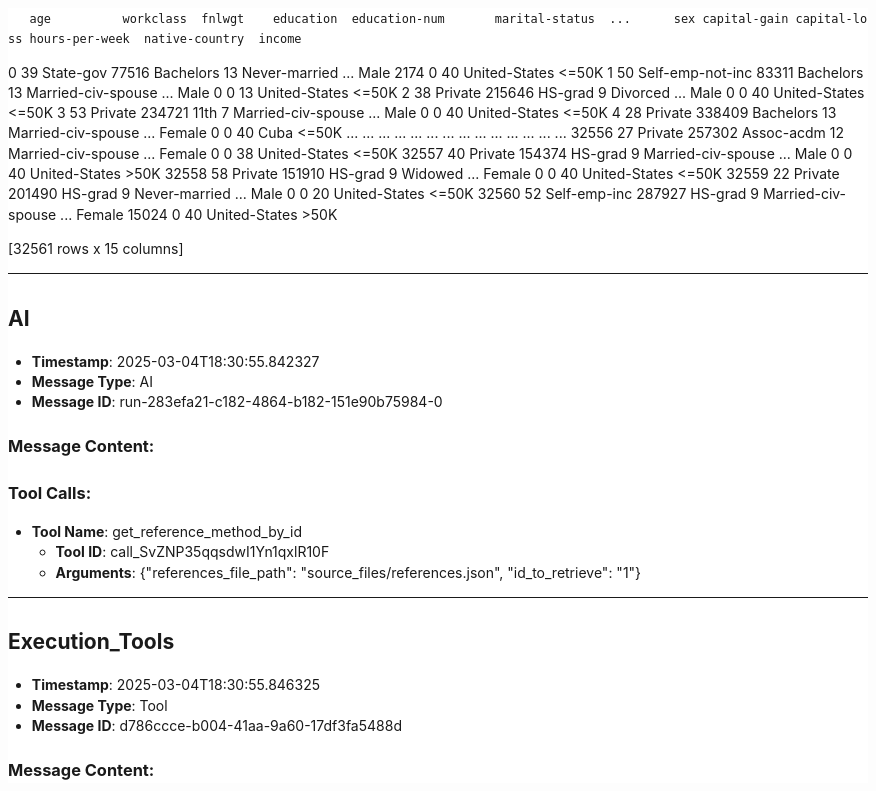        age          workclass  fnlwgt    education  education-num       marital-status  ...      sex capital-gain capital-loss hours-per-week  native-country  income
0       39          State-gov   77516    Bachelors             13        Never-married  ...     Male         2174            0             40   United-States   <=50K
1       50   Self-emp-not-inc   83311    Bachelors             13   Married-civ-spouse  ...     Male            0            0             13   United-States   <=50K
2       38            Private  215646      HS-grad              9             Divorced  ...     Male            0            0             40   United-States   <=50K
3       53            Private  234721         11th              7   Married-civ-spouse  ...     Male            0            0             40   United-States   <=50K
4       28            Private  338409    Bachelors             13   Married-civ-spouse  ...   Female            0            0             40            Cuba   <=50K
...    ...                ...     ...          ...            ...                  ...  ...      ...          ...          ...            ...             ...     ...
32556   27            Private  257302   Assoc-acdm             12   Married-civ-spouse  ...   Female            0            0             38   United-States   <=50K
32557   40            Private  154374      HS-grad              9   Married-civ-spouse  ...     Male            0            0             40   United-States    >50K
32558   58            Private  151910      HS-grad              9              Widowed  ...   Female            0            0             40   United-States   <=50K
32559   22            Private  201490      HS-grad              9        Never-married  ...     Male            0            0             20   United-States   <=50K
32560   52       Self-emp-inc  287927      HS-grad              9   Married-civ-spouse  ...   Female        15024            0             40   United-States    >50K

[32561 rows x 15 columns]


---

## AI
- **Timestamp**: 2025-03-04T18:30:55.842327
- **Message Type**: AI
- **Message ID**: run-283efa21-c182-4864-b182-151e90b75984-0

### Message Content:



### Tool Calls:
- **Tool Name**: get_reference_method_by_id
  - **Tool ID**: call_SvZNP35qqsdwI1Yn1qxlR10F
  - **Arguments**: {"references_file_path": "source_files/references.json", "id_to_retrieve": "1"}

---

## Execution_Tools
- **Timestamp**: 2025-03-04T18:30:55.846325
- **Message Type**: Tool
- **Message ID**: d786ccce-b004-41aa-9a60-17df3fa5488d

### Message Content:
